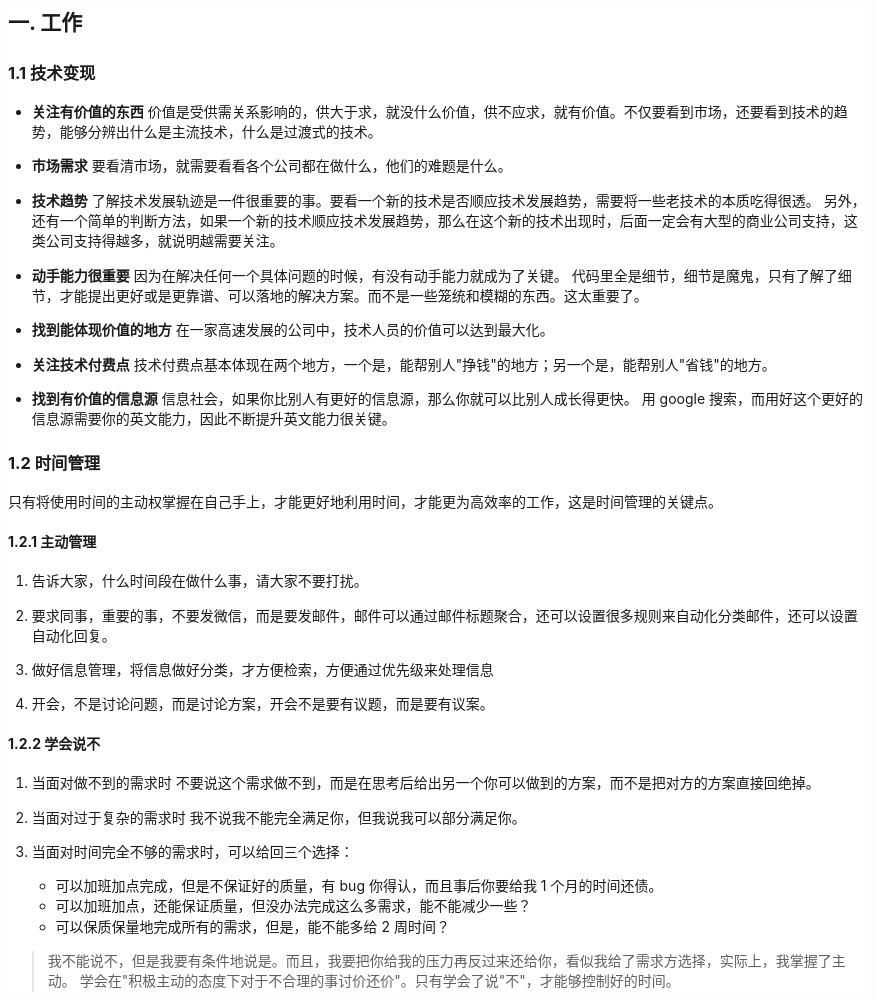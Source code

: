 ## 一. 工作

### 1.1 技术变现

- **关注有价值的东西**
  价值是受供需关系影响的，供大于求，就没什么价值，供不应求，就有价值。不仅要看到市场，还要看到技术的趋势，能够分辨出什么是主流技术，什么是过渡式的技术。

- **市场需求**
  要看清市场，就需要看看各个公司都在做什么，他们的难题是什么。

- **技术趋势**
  了解技术发展轨迹是一件很重要的事。要看一个新的技术是否顺应技术发展趋势，需要将一些老技术的本质吃得很透。
  另外，还有一个简单的判断方法，如果一个新的技术顺应技术发展趋势，那么在这个新的技术出现时，后面一定会有大型的商业公司支持，这类公司支持得越多，就说明越需要关注。

- **动手能力很重要**
  因为在解决任何一个具体问题的时候，有没有动手能力就成为了关键。
  代码里全是细节，细节是魔鬼，只有了解了细节，才能提出更好或是更靠谱、可以落地的解决方案。而不是一些笼统和模糊的东西。这太重要了。

- **找到能体现价值的地方**
  在一家高速发展的公司中，技术人员的价值可以达到最大化。

- **关注技术付费点**
  技术付费点基本体现在两个地方，一个是，能帮别人"挣钱"的地方；另一个是，能帮别人"省钱"的地方。

- **找到有价值的信息源**
  信息社会，如果你比别人有更好的信息源，那么你就可以比别人成长得更快。
  用 google 搜索，而用好这个更好的信息源需要你的英文能力，因此不断提升英文能力很关键。

### 1.2 时间管理

只有将使用时间的主动权掌握在自己手上，才能更好地利用时间，才能更为高效率的工作，这是时间管理的关键点。

#### 1.2.1 主动管理

1. 告诉大家，什么时间段在做什么事，请大家不要打扰。

2. 要求同事，重要的事，不要发微信，而是要发邮件，邮件可以通过邮件标题聚合，还可以设置很多规则来自动化分类邮件，还可以设置自动化回复。

3. 做好信息管理，将信息做好分类，才方便检索，方便通过优先级来处理信息

4. 开会，不是讨论问题，而是讨论方案，开会不是要有议题，而是要有议案。

#### 1.2.2 学会说不

1. 当面对做不到的需求时
   不要说这个需求做不到，而是在思考后给出另一个你可以做到的方案，而不是把对方的方案直接回绝掉。

2. 当面对过于复杂的需求时
   我不说我不能完全满足你，但我说我可以部分满足你。

3. 当面对时间完全不够的需求时，可以给回三个选择：
   - 可以加班加点完成，但是不保证好的质量，有 bug 你得认，而且事后你要给我 1 个月的时间还债。
   - 可以加班加点，还能保证质量，但没办法完成这么多需求，能不能减少一些？
   - 可以保质保量地完成所有的需求，但是，能不能多给 2 周时间？

> 我不能说不，但是我要有条件地说是。而且，我要把你给我的压力再反过来还给你，看似我给了需求方选择，实际上，我掌握了主动。
> 学会在"积极主动的态度下对于不合理的事讨价还价"。只有学会了说"不"，才能够控制好的时间。
